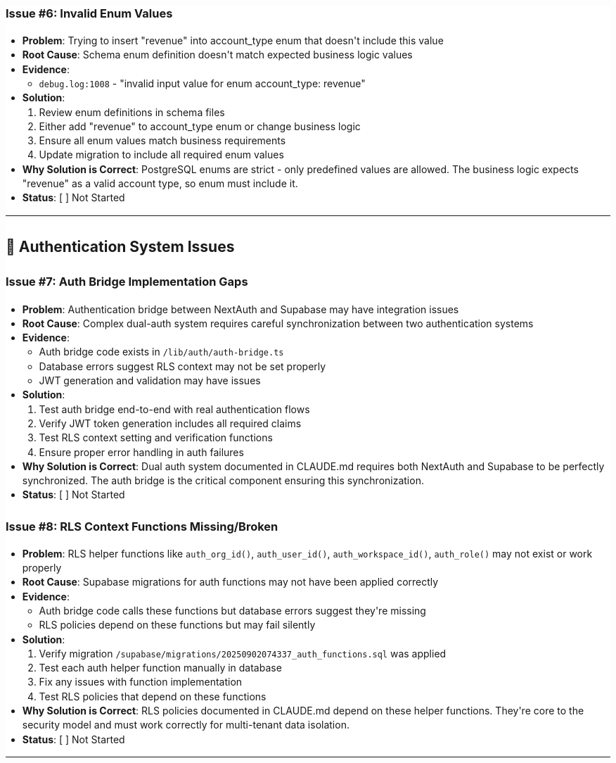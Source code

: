 ### Issue #6: Invalid Enum Values
- **Problem**: Trying to insert "revenue" into account_type enum that doesn't include this value
- **Root Cause**: Schema enum definition doesn't match expected business logic values
- **Evidence**: 
  - `debug.log:1008` - "invalid input value for enum account_type: revenue"
- **Solution**:
  1. Review enum definitions in schema files
  2. Either add "revenue" to account_type enum or change business logic
  3. Ensure all enum values match business requirements
  4. Update migration to include all required enum values
- **Why Solution is Correct**: PostgreSQL enums are strict - only predefined values are allowed. The business logic expects "revenue" as a valid account type, so enum must include it.
- **Status**: [ ] Not Started

---

## 🔐 Authentication System Issues

### Issue #7: Auth Bridge Implementation Gaps
- **Problem**: Authentication bridge between NextAuth and Supabase may have integration issues
- **Root Cause**: Complex dual-auth system requires careful synchronization between two authentication systems
- **Evidence**: 
  - Auth bridge code exists in `/lib/auth/auth-bridge.ts`
  - Database errors suggest RLS context may not be set properly
  - JWT generation and validation may have issues
- **Solution**:
  1. Test auth bridge end-to-end with real authentication flows
  2. Verify JWT token generation includes all required claims
  3. Test RLS context setting and verification functions
  4. Ensure proper error handling in auth failures
- **Why Solution is Correct**: Dual auth system documented in CLAUDE.md requires both NextAuth and Supabase to be perfectly synchronized. The auth bridge is the critical component ensuring this synchronization.
- **Status**: [ ] Not Started

### Issue #8: RLS Context Functions Missing/Broken
- **Problem**: RLS helper functions like `auth_org_id()`, `auth_user_id()`, `auth_workspace_id()`, `auth_role()` may not exist or work properly
- **Root Cause**: Supabase migrations for auth functions may not have been applied correctly
- **Evidence**: 
  - Auth bridge code calls these functions but database errors suggest they're missing
  - RLS policies depend on these functions but may fail silently
- **Solution**:
  1. Verify migration `/supabase/migrations/20250902074337_auth_functions.sql` was applied
  2. Test each auth helper function manually in database
  3. Fix any issues with function implementation
  4. Test RLS policies that depend on these functions
- **Why Solution is Correct**: RLS policies documented in CLAUDE.md depend on these helper functions. They're core to the security model and must work correctly for multi-tenant data isolation.
- **Status**: [ ] Not Started

---